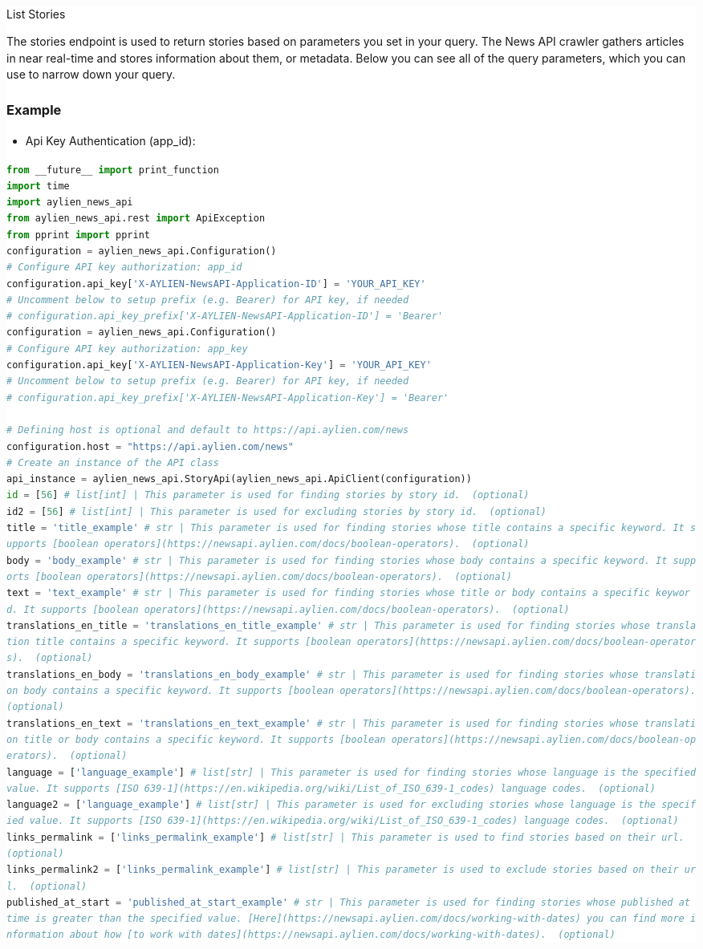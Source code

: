 List Stories

The stories endpoint is used to return stories based on parameters you set in your query. The News API crawler gathers articles in near real-time and stores information about them, or metadata. Below you can see all of the query parameters, which you can use to narrow down your query. 

### Example

* Api Key Authentication (app_id):
```python
from __future__ import print_function
import time
import aylien_news_api
from aylien_news_api.rest import ApiException
from pprint import pprint
configuration = aylien_news_api.Configuration()
# Configure API key authorization: app_id
configuration.api_key['X-AYLIEN-NewsAPI-Application-ID'] = 'YOUR_API_KEY'
# Uncomment below to setup prefix (e.g. Bearer) for API key, if needed
# configuration.api_key_prefix['X-AYLIEN-NewsAPI-Application-ID'] = 'Bearer'
configuration = aylien_news_api.Configuration()
# Configure API key authorization: app_key
configuration.api_key['X-AYLIEN-NewsAPI-Application-Key'] = 'YOUR_API_KEY'
# Uncomment below to setup prefix (e.g. Bearer) for API key, if needed
# configuration.api_key_prefix['X-AYLIEN-NewsAPI-Application-Key'] = 'Bearer'

# Defining host is optional and default to https://api.aylien.com/news
configuration.host = "https://api.aylien.com/news"
# Create an instance of the API class
api_instance = aylien_news_api.StoryApi(aylien_news_api.ApiClient(configuration))
id = [56] # list[int] | This parameter is used for finding stories by story id.  (optional)
id2 = [56] # list[int] | This parameter is used for excluding stories by story id.  (optional)
title = 'title_example' # str | This parameter is used for finding stories whose title contains a specific keyword. It supports [boolean operators](https://newsapi.aylien.com/docs/boolean-operators).  (optional)
body = 'body_example' # str | This parameter is used for finding stories whose body contains a specific keyword. It supports [boolean operators](https://newsapi.aylien.com/docs/boolean-operators).  (optional)
text = 'text_example' # str | This parameter is used for finding stories whose title or body contains a specific keyword. It supports [boolean operators](https://newsapi.aylien.com/docs/boolean-operators).  (optional)
translations_en_title = 'translations_en_title_example' # str | This parameter is used for finding stories whose translation title contains a specific keyword. It supports [boolean operators](https://newsapi.aylien.com/docs/boolean-operators).  (optional)
translations_en_body = 'translations_en_body_example' # str | This parameter is used for finding stories whose translation body contains a specific keyword. It supports [boolean operators](https://newsapi.aylien.com/docs/boolean-operators).  (optional)
translations_en_text = 'translations_en_text_example' # str | This parameter is used for finding stories whose translation title or body contains a specific keyword. It supports [boolean operators](https://newsapi.aylien.com/docs/boolean-operators).  (optional)
language = ['language_example'] # list[str] | This parameter is used for finding stories whose language is the specified value. It supports [ISO 639-1](https://en.wikipedia.org/wiki/List_of_ISO_639-1_codes) language codes.  (optional)
language2 = ['language_example'] # list[str] | This parameter is used for excluding stories whose language is the specified value. It supports [ISO 639-1](https://en.wikipedia.org/wiki/List_of_ISO_639-1_codes) language codes.  (optional)
links_permalink = ['links_permalink_example'] # list[str] | This parameter is used to find stories based on their url.  (optional)
links_permalink2 = ['links_permalink_example'] # list[str] | This parameter is used to exclude stories based on their url.  (optional)
published_at_start = 'published_at_start_example' # str | This parameter is used for finding stories whose published at time is greater than the specified value. [Here](https://newsapi.aylien.com/docs/working-with-dates) you can find more information about how [to work with dates](https://newsapi.aylien.com/docs/working-with-dates).  (optional)
```
